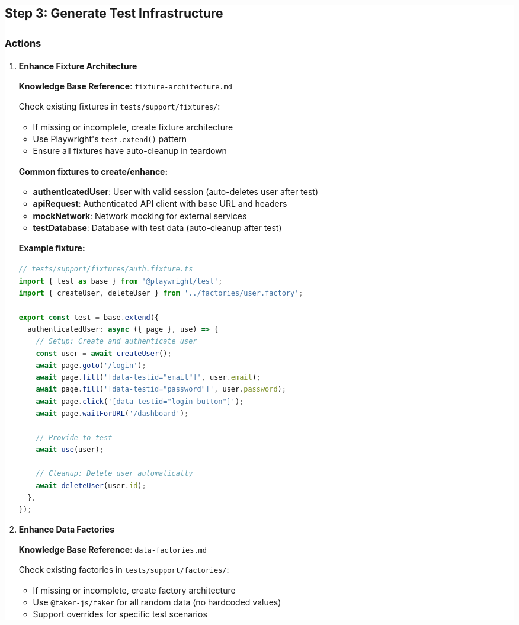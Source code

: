 
## Step 3: Generate Test Infrastructure

### Actions

1. **Enhance Fixture Architecture**

   **Knowledge Base Reference**: `fixture-architecture.md`

   Check existing fixtures in `tests/support/fixtures/`:
   - If missing or incomplete, create fixture architecture
   - Use Playwright's `test.extend()` pattern
   - Ensure all fixtures have auto-cleanup in teardown

   **Common fixtures to create/enhance:**
   - **authenticatedUser**: User with valid session (auto-deletes user after test)
   - **apiRequest**: Authenticated API client with base URL and headers
   - **mockNetwork**: Network mocking for external services
   - **testDatabase**: Database with test data (auto-cleanup after test)

   **Example fixture:**

   ```typescript
   // tests/support/fixtures/auth.fixture.ts
   import { test as base } from '@playwright/test';
   import { createUser, deleteUser } from '../factories/user.factory';

   export const test = base.extend({
     authenticatedUser: async ({ page }, use) => {
       // Setup: Create and authenticate user
       const user = await createUser();
       await page.goto('/login');
       await page.fill('[data-testid="email"]', user.email);
       await page.fill('[data-testid="password"]', user.password);
       await page.click('[data-testid="login-button"]');
       await page.waitForURL('/dashboard');

       // Provide to test
       await use(user);

       // Cleanup: Delete user automatically
       await deleteUser(user.id);
     },
   });
   ```

2. **Enhance Data Factories**

   **Knowledge Base Reference**: `data-factories.md`

   Check existing factories in `tests/support/factories/`:
   - If missing or incomplete, create factory architecture
   - Use `@faker-js/faker` for all random data (no hardcoded values)
   - Support overrides for specific test scenarios
